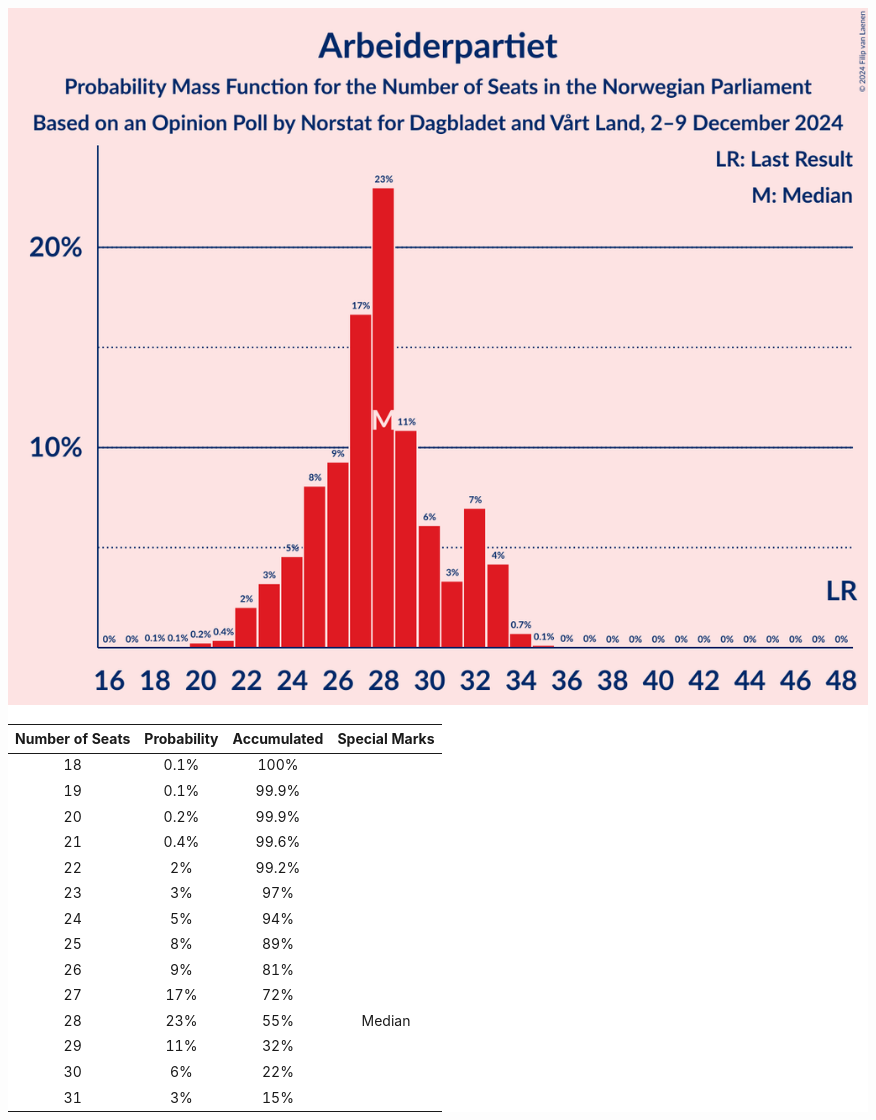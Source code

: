 ![Graph with seats probability mass function not yet produced](2024-12-09-Norstat-seats-pmf-arbeiderpartiet.png "Seats Probability Mass Function")

| Number of Seats | Probability | Accumulated | Special Marks |
|:---------------:|:-----------:|:-----------:|:-------------:|
| 18 | 0.1% | 100% |  |
| 19 | 0.1% | 99.9% |  |
| 20 | 0.2% | 99.9% |  |
| 21 | 0.4% | 99.6% |  |
| 22 | 2% | 99.2% |  |
| 23 | 3% | 97% |  |
| 24 | 5% | 94% |  |
| 25 | 8% | 89% |  |
| 26 | 9% | 81% |  |
| 27 | 17% | 72% |  |
| 28 | 23% | 55% | Median |
| 29 | 11% | 32% |  |
| 30 | 6% | 22% |  |
| 31 | 3% | 15% |  |